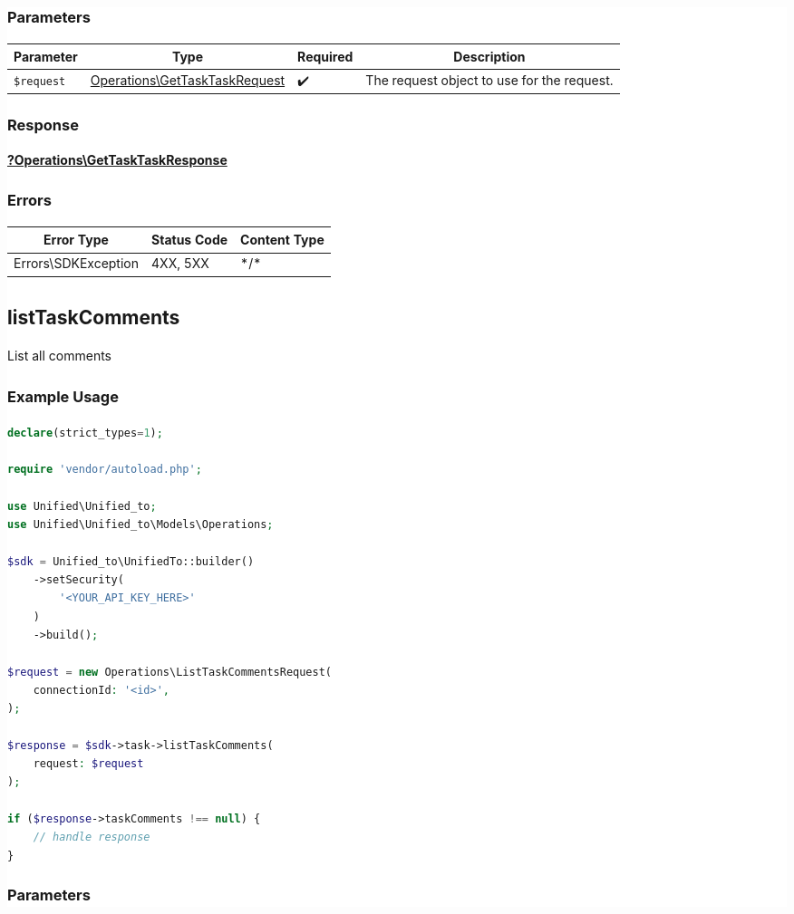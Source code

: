 ### Parameters

| Parameter                                                                      | Type                                                                           | Required                                                                       | Description                                                                    |
| ------------------------------------------------------------------------------ | ------------------------------------------------------------------------------ | ------------------------------------------------------------------------------ | ------------------------------------------------------------------------------ |
| `$request`                                                                     | [Operations\GetTaskTaskRequest](../../Models/Operations/GetTaskTaskRequest.md) | :heavy_check_mark:                                                             | The request object to use for the request.                                     |

### Response

**[?Operations\GetTaskTaskResponse](../../Models/Operations/GetTaskTaskResponse.md)**

### Errors

| Error Type          | Status Code         | Content Type        |
| ------------------- | ------------------- | ------------------- |
| Errors\SDKException | 4XX, 5XX            | \*/\*               |

## listTaskComments

List all comments

### Example Usage


```php
declare(strict_types=1);

require 'vendor/autoload.php';

use Unified\Unified_to;
use Unified\Unified_to\Models\Operations;

$sdk = Unified_to\UnifiedTo::builder()
    ->setSecurity(
        '<YOUR_API_KEY_HERE>'
    )
    ->build();

$request = new Operations\ListTaskCommentsRequest(
    connectionId: '<id>',
);

$response = $sdk->task->listTaskComments(
    request: $request
);

if ($response->taskComments !== null) {
    // handle response
}
```

### Parameters
